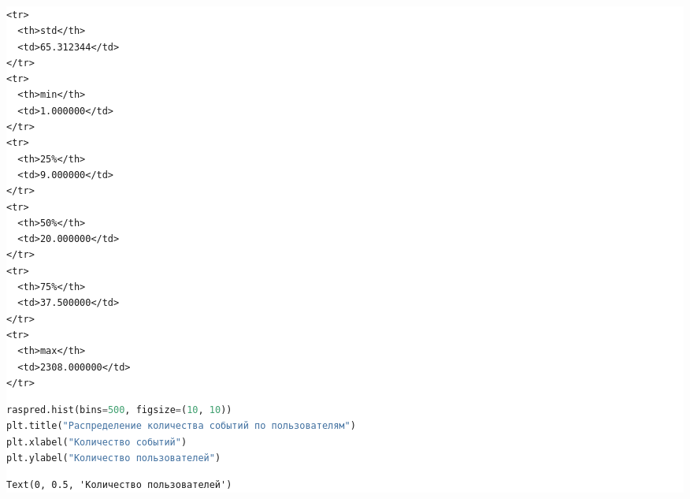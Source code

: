     <tr>
      <th>std</th>
      <td>65.312344</td>
    </tr>
    <tr>
      <th>min</th>
      <td>1.000000</td>
    </tr>
    <tr>
      <th>25%</th>
      <td>9.000000</td>
    </tr>
    <tr>
      <th>50%</th>
      <td>20.000000</td>
    </tr>
    <tr>
      <th>75%</th>
      <td>37.500000</td>
    </tr>
    <tr>
      <th>max</th>
      <td>2308.000000</td>
    </tr>
  </tbody>
</table>
</div>




```python
raspred.hist(bins=500, figsize=(10, 10))
plt.title("Распределение количества событий по пользователям")
plt.xlabel("Количество событий")
plt.ylabel("Количество пользователей")
```




    Text(0, 0.5, 'Количество пользователей')



